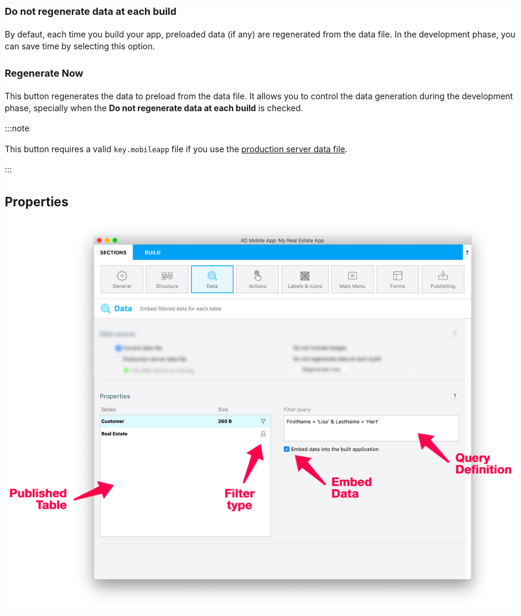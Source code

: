 ### Do not regenerate data at each build

By defaut, each time you build your app, preloaded data (if any) are regenerated from the data file. In the development phase, you can save time by selecting this option. 

### Regenerate Now

This button regenerates the data to preload from the data file. It allows you to control the data generation during the development phase, specially when the **Do not regenerate data at each build** is checked. 

:::note

This button requires a valid `key.mobileapp` file if you use the [production server data file](#data-file). 

::: 



## Properties

![Data section](img/Properties-Panel-4D-for-iOS.png)
